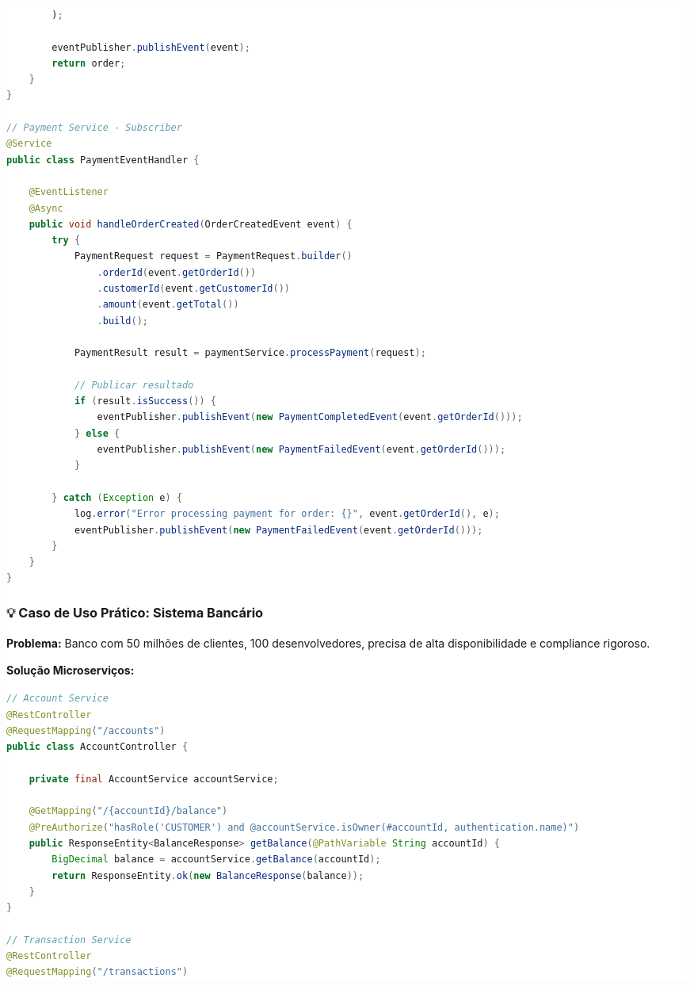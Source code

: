 ```java
        );
        
        eventPublisher.publishEvent(event);
        return order;
    }
}

// Payment Service - Subscriber
@Service
public class PaymentEventHandler {
    
    @EventListener
    @Async
    public void handleOrderCreated(OrderCreatedEvent event) {
        try {
            PaymentRequest request = PaymentRequest.builder()
                .orderId(event.getOrderId())
                .customerId(event.getCustomerId())
                .amount(event.getTotal())
                .build();
            
            PaymentResult result = paymentService.processPayment(request);
            
            // Publicar resultado
            if (result.isSuccess()) {
                eventPublisher.publishEvent(new PaymentCompletedEvent(event.getOrderId()));
            } else {
                eventPublisher.publishEvent(new PaymentFailedEvent(event.getOrderId()));
            }
            
        } catch (Exception e) {
            log.error("Error processing payment for order: {}", event.getOrderId(), e);
            eventPublisher.publishEvent(new PaymentFailedEvent(event.getOrderId()));
        }
    }
}
```

### **💡 Caso de Uso Prático: Sistema Bancário**

**Problema:** Banco com 50 milhões de clientes, 100 desenvolvedores, precisa de alta disponibilidade e compliance rigoroso.

**Solução Microserviços:**
```java
// Account Service
@RestController
@RequestMapping("/accounts")
public class AccountController {
    
    private final AccountService accountService;
    
    @GetMapping("/{accountId}/balance")
    @PreAuthorize("hasRole('CUSTOMER') and @accountService.isOwner(#accountId, authentication.name)")
    public ResponseEntity<BalanceResponse> getBalance(@PathVariable String accountId) {
        BigDecimal balance = accountService.getBalance(accountId);
        return ResponseEntity.ok(new BalanceResponse(balance));
    }
}

// Transaction Service
@RestController
@RequestMapping("/transactions")
```